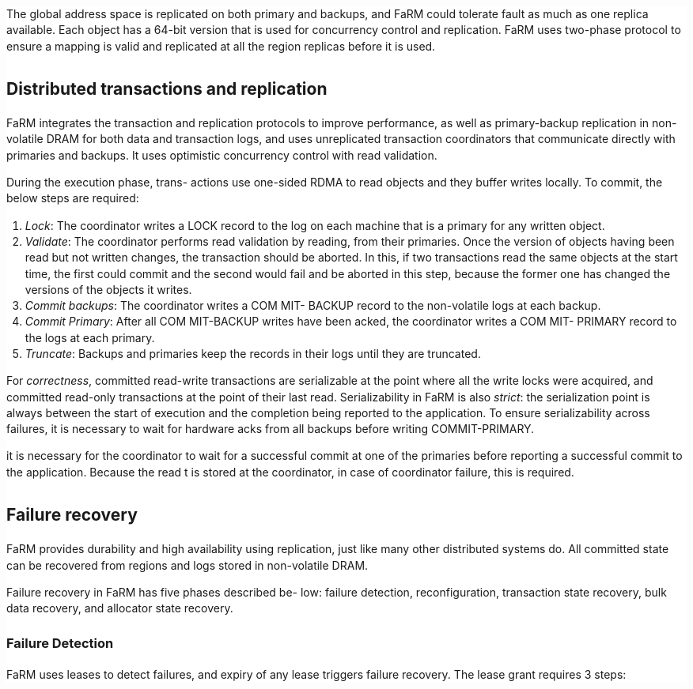 The global address space is replicated on both primary and backups, and FaRM could tolerate fault as much as one replica available. Each object has a 64-bit version that is used for concurrency control and replication. FaRM uses two-phase protocol to ensure a mapping is valid and replicated at all the region replicas before it is used.

## Distributed transactions and replication

FaRM integrates the transaction and replication protocols to improve performance, as well as primary-backup replication in non-volatile DRAM for both data and transaction logs, and uses unreplicated transaction coordinators that communicate directly with primaries and backups. It uses optimistic concurrency control with read validation.

During the execution phase, trans- actions use one-sided RDMA to read objects and they buffer writes locally. To commit, the below steps are required:

1. *Lock*: The coordinator writes a LOCK record to the log on each machine that is a primary for any written object.
2. *Validate*: The coordinator performs read validation by reading, from their primaries. Once the version of objects having been read but not written changes, the transaction should be aborted. In this, if two transactions read the same objects at the start time, the first could commit and the second would fail and be aborted in this step, because the former one has changed the versions of the objects it writes.
3. *Commit backups*: The coordinator writes a COM MIT- BACKUP record to the non-volatile logs at each backup.
4. *Commit Primary*: After all COM MIT-BACKUP writes have been acked, the coordinator writes a COM MIT- PRIMARY record to the logs at each primary.
5. *Truncate*: Backups and primaries keep the records in their logs until they are truncated.

For *correctness*, committed read-write transactions are serializable at the point where all the write locks were acquired, and committed read-only transactions at the point of their last read. Serializability in FaRM is also *strict*: the serialization point is always between the start of execution and the completion being reported to the application. To ensure serializability across failures, it is necessary to wait for hardware acks from all backups before writing COMMIT-PRIMARY.

it is necessary for the coordinator to wait for a successful commit at one of the primaries before reporting a successful commit to the application. Because the read t is stored at the coordinator, in case of coordinator failure, this is required.

## Failure recovery

FaRM provides durability and high availability using replication, just like many other distributed systems do. All committed state can be recovered from regions and logs stored in non-volatile DRAM. 

Failure recovery in FaRM has five phases described be- low: failure detection, reconfiguration, transaction state recovery, bulk data recovery, and allocator state recovery.

### Failure Detection

FaRM uses leases to detect failures, and expiry of any lease triggers failure recovery. The lease grant requires 3 steps:
